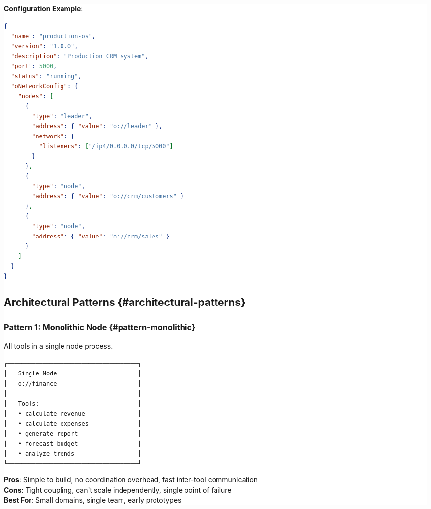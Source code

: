 **Configuration Example**:
```json
{
  "name": "production-os",
  "version": "1.0.0",
  "description": "Production CRM system",
  "port": 5000,
  "status": "running",
  "oNetworkConfig": {
    "nodes": [
      {
        "type": "leader",
        "address": { "value": "o://leader" },
        "network": {
          "listeners": ["/ip4/0.0.0.0/tcp/5000"]
        }
      },
      {
        "type": "node",
        "address": { "value": "o://crm/customers" }
      },
      {
        "type": "node",
        "address": { "value": "o://crm/sales" }
      }
    ]
  }
}
```

## Architectural Patterns {#architectural-patterns}

### Pattern 1: Monolithic Node {#pattern-monolithic}

All tools in a single node process.

```
┌─────────────────────────────────────┐
│   Single Node                       │
│   o://finance                       │
│                                     │
│   Tools:                            │
│   • calculate_revenue               │
│   • calculate_expenses              │
│   • generate_report                 │
│   • forecast_budget                 │
│   • analyze_trends                  │
└─────────────────────────────────────┘
```

**Pros**: Simple to build, no coordination overhead, fast inter-tool communication  
**Cons**: Tight coupling, can't scale independently, single point of failure  
**Best For**: Small domains, single team, early prototypes
